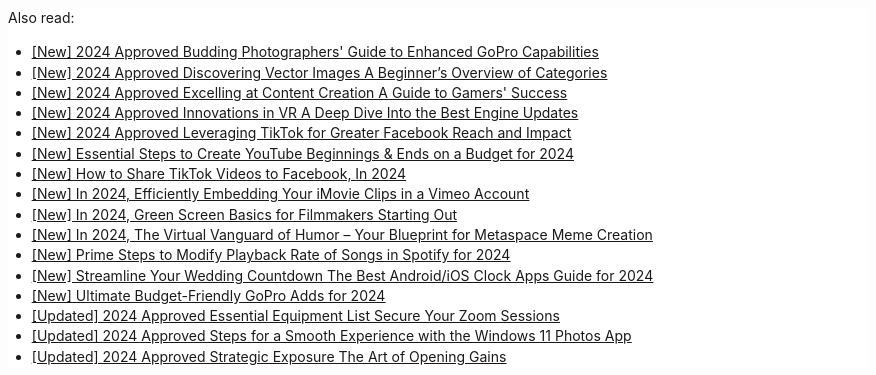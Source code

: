 
<ins class="adsbygoogle"
     style="display:block"
     data-ad-format="autorelaxed"
     data-ad-client="ca-pub-7571918770474297"
     data-ad-slot="1223367746"></ins>



<ins class="adsbygoogle"
     style="display:block"
     data-ad-client="ca-pub-7571918770474297"
     data-ad-slot="8358498916"
     data-ad-format="auto"
     data-full-width-responsive="true"></ins>






<span class="atpl-alsoreadstyle">Also read:</span>
<div><ul>
<li><a href="https://fox-links.techidaily.com/new-2024-approved-budding-photographers-guide-to-enhanced-gopro-capabilities/"><u>[New] 2024 Approved Budding Photographers' Guide to Enhanced GoPro Capabilities</u></a></li>
<li><a href="https://fox-links.techidaily.com/new-2024-approved-discovering-vector-images-a-beginners-overview-of-categories/"><u>[New] 2024 Approved Discovering Vector Images A Beginner’s Overview of Categories</u></a></li>
<li><a href="https://youtube-data.techidaily.com/024-approved-excelling-at-content-creation-a-guide-to-gamers-success/"><u>[New] 2024 Approved Excelling at Content Creation A Guide to Gamers' Success</u></a></li>
<li><a href="https://fox-links.techidaily.com/new-2024-approved-innovations-in-vr-a-deep-dive-into-the-best-engine-updates/"><u>[New] 2024 Approved Innovations in VR A Deep Dive Into the Best Engine Updates</u></a></li>
<li><a href="https://facebook-clips.techidaily.com/new-2024-approved-leveraging-tiktok-for-greater-facebook-reach-and-impact/"><u>[New] 2024 Approved Leveraging TikTok for Greater Facebook Reach and Impact</u></a></li>
<li><a href="https://facebook-video-footage.techidaily.com/new-essential-steps-to-create-youtube-beginnings-and-ends-on-a-budget-for-2024/"><u>[New] Essential Steps to Create YouTube Beginnings & Ends on a Budget for 2024</u></a></li>
<li><a href="https://facebook-clips.techidaily.com/new-how-to-share-tiktok-videos-to-facebook-in-2024/"><u>[New] How to Share TikTok Videos to Facebook, In 2024</u></a></li>
<li><a href="https://vimeo-videos.techidaily.com/new-in-2024-efficiently-embedding-your-imovie-clips-in-a-vimeo-account/"><u>[New] In 2024, Efficiently Embedding Your iMovie Clips in a Vimeo Account</u></a></li>
<li><a href="https://fox-links.techidaily.com/new-in-2024-green-screen-basics-for-filmmakers-starting-out/"><u>[New] In 2024, Green Screen Basics for Filmmakers Starting Out</u></a></li>
<li><a href="https://fox-links.techidaily.com/new-in-2024-the-virtual-vanguard-of-humor-your-blueprint-for-metaspace-meme-creation/"><u>[New] In 2024, The Virtual Vanguard of Humor – Your Blueprint for Metaspace Meme Creation</u></a></li>
<li><a href="https://fox-links.techidaily.com/new-prime-steps-to-modify-playback-rate-of-songs-in-spotify-for-2024/"><u>[New] Prime Steps to Modify Playback Rate of Songs in Spotify for 2024</u></a></li>
<li><a href="https://fox-links.techidaily.com/new-streamline-your-wedding-countdown-the-best-androidios-clock-apps-guide-for-2024/"><u>[New] Streamline Your Wedding Countdown The Best Android/iOS Clock Apps Guide for 2024</u></a></li>
<li><a href="https://fox-links.techidaily.com/new-ultimate-budget-friendly-gopro-adds-for-2024/"><u>[New] Ultimate Budget-Friendly GoPro Adds for 2024</u></a></li>
<li><a href="https://visual-screen-recording.techidaily.com/updated-2024-approved-essential-equipment-list-secure-your-zoom-sessions/"><u>[Updated] 2024 Approved Essential Equipment List Secure Your Zoom Sessions</u></a></li>
<li><a href="https://fox-links.techidaily.com/updated-2024-approved-steps-for-a-smooth-experience-with-the-windows-11-photos-app/"><u>[Updated] 2024 Approved Steps for a Smooth Experience with the Windows 11 Photos App</u></a></li>
<li><a href="https://fox-links.techidaily.com/updated-2024-approved-strategic-exposure-the-art-of-opening-gains/"><u>[Updated] 2024 Approved Strategic Exposure The Art of Opening Gains</u></a></li>